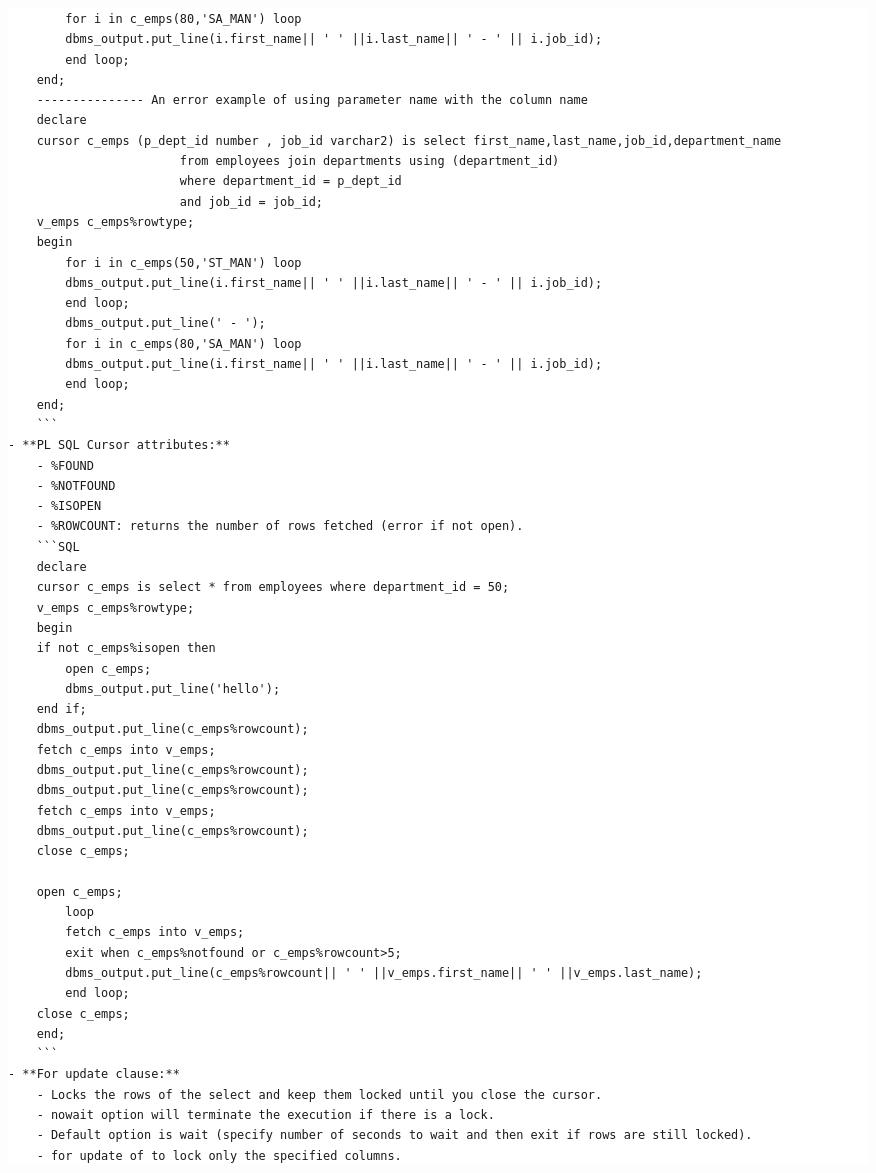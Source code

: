             for i in c_emps(80,'SA_MAN') loop
            dbms_output.put_line(i.first_name|| ' ' ||i.last_name|| ' - ' || i.job_id);
            end loop;
        end;
        --------------- An error example of using parameter name with the column name
        declare
        cursor c_emps (p_dept_id number , job_id varchar2) is select first_name,last_name,job_id,department_name 
                            from employees join departments using (department_id)
                            where department_id = p_dept_id
                            and job_id = job_id;
        v_emps c_emps%rowtype;
        begin
            for i in c_emps(50,'ST_MAN') loop
            dbms_output.put_line(i.first_name|| ' ' ||i.last_name|| ' - ' || i.job_id);
            end loop;
            dbms_output.put_line(' - ');
            for i in c_emps(80,'SA_MAN') loop
            dbms_output.put_line(i.first_name|| ' ' ||i.last_name|| ' - ' || i.job_id);
            end loop;
        end;
        ```
    - **PL SQL Cursor attributes:**
        - %FOUND
        - %NOTFOUND
        - %ISOPEN
        - %ROWCOUNT: returns the number of rows fetched (error if not open).
        ```SQL
        declare
        cursor c_emps is select * from employees where department_id = 50;
        v_emps c_emps%rowtype;
        begin
        if not c_emps%isopen then
            open c_emps;
            dbms_output.put_line('hello');
        end if;
        dbms_output.put_line(c_emps%rowcount);
        fetch c_emps into v_emps;
        dbms_output.put_line(c_emps%rowcount);
        dbms_output.put_line(c_emps%rowcount);
        fetch c_emps into v_emps;
        dbms_output.put_line(c_emps%rowcount);
        close c_emps;
        
        open c_emps;
            loop
            fetch c_emps into v_emps;
            exit when c_emps%notfound or c_emps%rowcount>5;
            dbms_output.put_line(c_emps%rowcount|| ' ' ||v_emps.first_name|| ' ' ||v_emps.last_name);
            end loop;
        close c_emps;
        end;
        ``` 
    - **For update clause:**
        - Locks the rows of the select and keep them locked until you close the cursor.
        - nowait option will terminate the execution if there is a lock.
        - Default option is wait (specify number of seconds to wait and then exit if rows are still locked).
        - for update of to lock only the specified columns.
